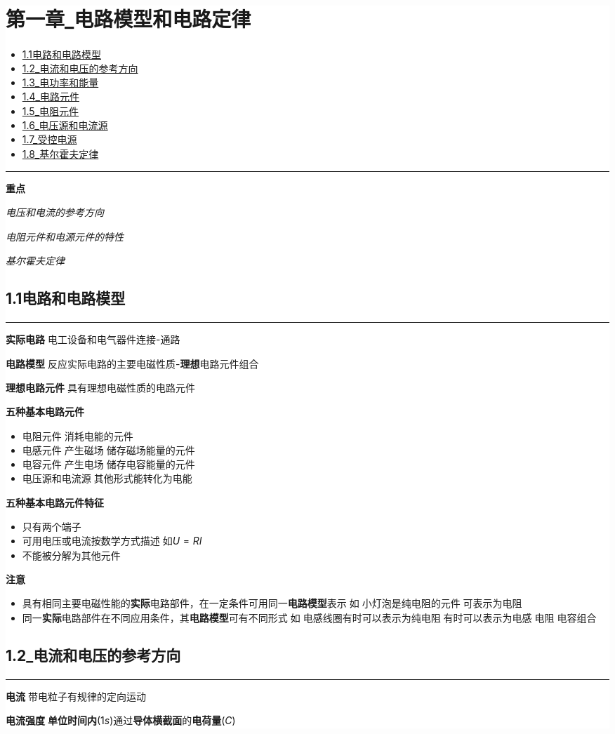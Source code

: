 # 第一章_电路模型和电路定律
 
* [1.1电路和电路模型](#1.1电路和电路模型)
* [1.2_电流和电压的参考方向](#1.2_电流和电压的参考方向)
* [1.3_电功率和能量](#1.3_电功率和能量)
* [1.4_电路元件](#1.4_电路元件)
* [1.5_电阻元件](#1.5_电阻元件)
* [1.6_电压源和电流源](#1.6_电压源和电流源)
* [1.7_受控电源](#1.7_受控电源)
* [1.8_基尔霍夫定律](#1.8_基尔霍夫定律)

---

**重点**

*电压和电流的参考方向*

*电阻元件和电源元件的特性*

*基尔霍夫定律*

## 1.1电路和电路模型

---

**实际电路** 电工设备和电气器件连接-通路

**电路模型** 反应实际电路的主要电磁性质-**理想**电路元件组合 

**理想电路元件** 具有理想电磁性质的电路元件

**五种基本电路元件**

* 电阻元件 消耗电能的元件
* 电感元件 产生磁场 储存磁场能量的元件
* 电容元件 产生电场 储存电容能量的元件
* 电压源和电流源 其他形式能转化为电能

**五种基本电路元件特征**

* 只有两个端子
* 可用电压或电流按数学方式描述 如$U = RI$
* 不能被分解为其他元件

**注意**

* 具有相同主要电磁性能的**实际**电路部件，在一定条件可用同一**电路模型**表示 如 小灯泡是纯电阻的元件 可表示为电阻
* 同一**实际**电路部件在不同应用条件，其**电路模型**可有不同形式 如 电感线圈有时可以表示为纯电阻 有时可以表示为电感 电阻 电容组合

## 1.2_电流和电压的参考方向

---

**电流** 带电粒子有规律的定向运动

**电流强度** **单位时间内**($1s$)通过**导体横截面**的**电荷量**($C$)
